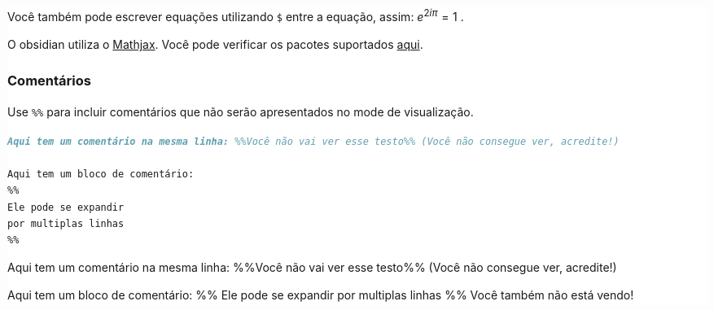 Você também pode escrever equações utilizando `$` entre a equação, assim: $e^{2i\pi} = 1$ .

O obsidian utiliza o [Mathjax](http://docs.mathjax.org/en/latest/basic/mathjax.html). Você pode verificar os pacotes suportados [aqui](http://docs.mathjax.org/en/latest/input/tex/extensions/index.html).

### Comentários

Use `%%` para incluir comentários que não serão apresentados no mode de visualização. 

```md
Aqui tem um comentário na mesma linha: %%Você não vai ver esse testo%% (Você não consegue ver, acredite!)

Aqui tem um bloco de comentário:
%%
Ele pode se expandir
por multiplas linhas
%%
```

Aqui tem um comentário na mesma linha: %%Você não vai ver esse testo%% (Você não consegue ver, acredite!)

Aqui tem um bloco de comentário:
%%
Ele pode se expandir
por multiplas linhas
%%
Você também não está vendo! 
